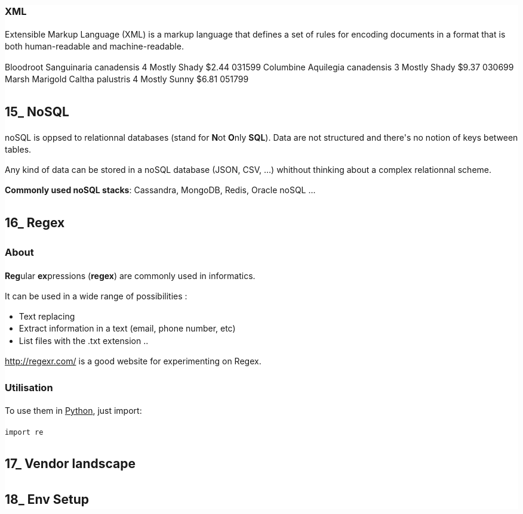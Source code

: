 ### XML

Extensible Markup Language (XML) is a markup language that defines a set of rules for encoding documents in a format that is both human-readable and machine-readable.

  <CATALOG>
   <PLANT>
     <COMMON>Bloodroot</COMMON>
     <BOTANICAL>Sanguinaria canadensis</BOTANICAL>
     <ZONE>4</ZONE>
     <LIGHT>Mostly Shady</LIGHT>
     <PRICE>$2.44</PRICE>
     <AVAILABILITY>031599</AVAILABILITY>
   </PLANT>
   <PLANT>
     <COMMON>Columbine</COMMON>
     <BOTANICAL>Aquilegia canadensis</BOTANICAL>
     <ZONE>3</ZONE>
     <LIGHT>Mostly Shady</LIGHT>
     <PRICE>$9.37</PRICE>
     <AVAILABILITY>030699</AVAILABILITY>
   </PLANT>
   <PLANT>
     <COMMON>Marsh Marigold</COMMON>
     <BOTANICAL>Caltha palustris</BOTANICAL>
     <ZONE>4</ZONE>
     <LIGHT>Mostly Sunny</LIGHT>
     <PRICE>$6.81</PRICE>
     <AVAILABILITY>051799</AVAILABILITY>
   </PLANT>
 </CATALOG>

## 15_ NoSQL

noSQL is oppsed to relationnal databases (stand for **N**ot **O**nly **SQL**). Data are not structured and there's no notion of keys between tables.

Any kind of data can be stored in a noSQL database (JSON, CSV, ...) whithout thinking about a complex relationnal scheme.

**Commonly used noSQL stacks**: Cassandra, MongoDB, Redis, Oracle noSQL ...

## 16_ Regex

### About

**Reg**ular **ex**pressions (**regex**) are commonly used in informatics.

It can be used in a wide range of possibilities :

- Text replacing
- Extract information in a text (email, phone number, etc)
- List files with the .txt extension ..

<http://regexr.com/> is a good website for experimenting on Regex.

### Utilisation

To use them in [Python](https://docs.python.org/3/library/re.html), just import:

    import re

## 17_ Vendor landscape

## 18_ Env Setup
